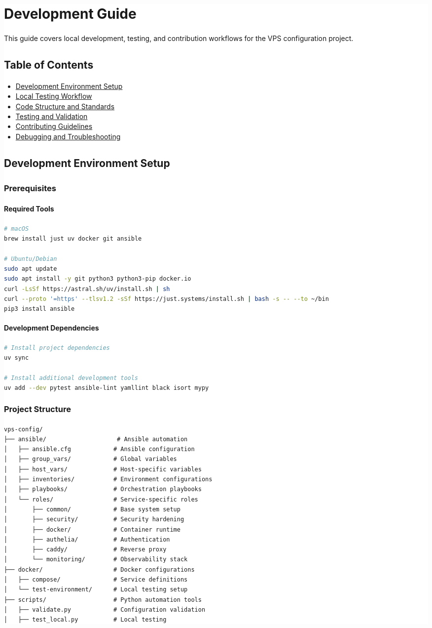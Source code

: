 # Development Guide

This guide covers local development, testing, and contribution workflows for the VPS configuration project.

## Table of Contents
- [Development Environment Setup](#development-environment-setup)
- [Local Testing Workflow](#local-testing-workflow)
- [Code Structure and Standards](#code-structure-and-standards)
- [Testing and Validation](#testing-and-validation)
- [Contributing Guidelines](#contributing-guidelines)
- [Debugging and Troubleshooting](#debugging-and-troubleshooting)

## Development Environment Setup

### Prerequisites

#### Required Tools
```bash
# macOS
brew install just uv docker git ansible

# Ubuntu/Debian
sudo apt update
sudo apt install -y git python3 python3-pip docker.io
curl -LsSf https://astral.sh/uv/install.sh | sh
curl --proto '=https' --tlsv1.2 -sSf https://just.systems/install.sh | bash -s -- --to ~/bin
pip3 install ansible
```

#### Development Dependencies
```bash
# Install project dependencies
uv sync

# Install additional development tools
uv add --dev pytest ansible-lint yamllint black isort mypy
```

### Project Structure

```
vps-config/
├── ansible/                    # Ansible automation
│   ├── ansible.cfg            # Ansible configuration
│   ├── group_vars/            # Global variables
│   ├── host_vars/             # Host-specific variables
│   ├── inventories/           # Environment configurations
│   ├── playbooks/             # Orchestration playbooks
│   └── roles/                 # Service-specific roles
│       ├── common/            # Base system setup
│       ├── security/          # Security hardening
│       ├── docker/            # Container runtime
│       ├── authelia/          # Authentication
│       ├── caddy/             # Reverse proxy
│       └── monitoring/        # Observability stack
├── docker/                    # Docker configurations
│   ├── compose/               # Service definitions
│   └── test-environment/      # Local testing setup
├── scripts/                   # Python automation tools
│   ├── validate.py            # Configuration validation
│   ├── test_local.py          # Local testing
```